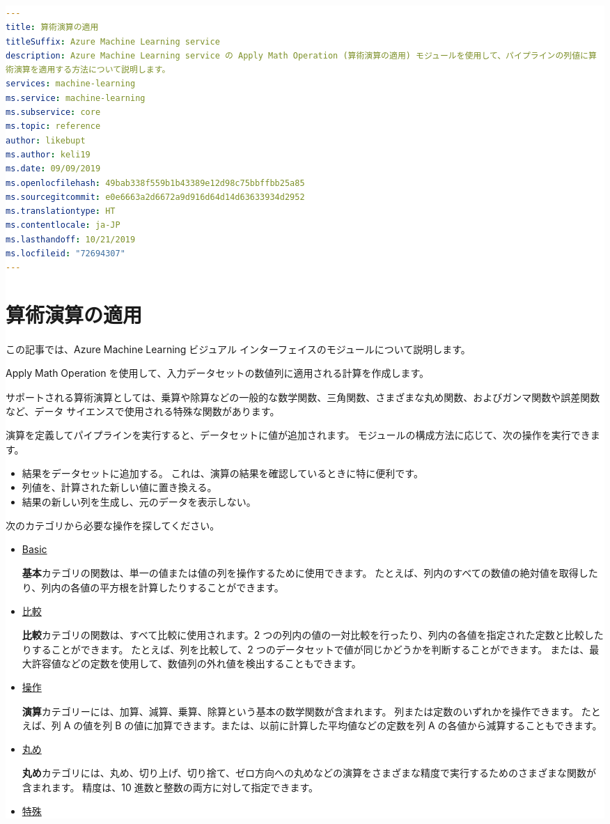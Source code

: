 ```yaml
---
title: 算術演算の適用
titleSuffix: Azure Machine Learning service
description: Azure Machine Learning service の Apply Math Operation (算術演算の適用) モジュールを使用して、パイプラインの列値に算術演算を適用する方法について説明します。
services: machine-learning
ms.service: machine-learning
ms.subservice: core
ms.topic: reference
author: likebupt
ms.author: keli19
ms.date: 09/09/2019
ms.openlocfilehash: 49bab338f559b1b43389e12d98c75bbffbb25a85
ms.sourcegitcommit: e0e6663a2d6672a9d916d64d14d63633934d2952
ms.translationtype: HT
ms.contentlocale: ja-JP
ms.lasthandoff: 10/21/2019
ms.locfileid: "72694307"
---
```

# <a name="apply-math-operation"></a>算術演算の適用

この記事では、Azure Machine Learning ビジュアル インターフェイスのモジュールについて説明します。

Apply Math Operation を使用して、入力データセットの数値列に適用される計算を作成します。 

サポートされる算術演算としては、乗算や除算などの一般的な数学関数、三角関数、さまざまな丸め関数、およびガンマ関数や誤差関数など、データ サイエンスで使用される特殊な関数があります。  

演算を定義してパイプラインを実行すると、データセットに値が追加されます。 モジュールの構成方法に応じて、次の操作を実行できます。

+ 結果をデータセットに追加する。 これは、演算の結果を確認しているときに特に便利です。
+ 列値を、計算された新しい値に置き換える。
+ 結果の新しい列を生成し、元のデータを表示しない。 

次のカテゴリから必要な操作を探してください。  

- [Basic](#basic-math-operations)  
  
     **基本**カテゴリの関数は、単一の値または値の列を操作するために使用できます。 たとえば、列内のすべての数値の絶対値を取得したり、列内の各値の平方根を計算したりすることができます。  
  
-   [比較](#comparison-operations)  
  
      **比較**カテゴリの関数は、すべて比較に使用されます。2 つの列内の値の一対比較を行ったり、列内の各値を指定された定数と比較したりすることができます。 たとえば、列を比較して、2 つのデータセットで値が同じかどうかを判断することができます。 または、最大許容値などの定数を使用して、数値列の外れ値を検出することもできます。  
  
-   [操作](#arithmetic-operations)  
  
     **演算**カテゴリーには、加算、減算、乗算、除算という基本の数学関数が含まれます。 列または定数のいずれかを操作できます。 たとえば、列 A の値を列 B の値に加算できます。または、以前に計算した平均値などの定数を列 A の各値から減算することもできます。  
  
-   [丸め](#rounding-operations)  
  
     **丸め**カテゴリには、丸め、切り上げ、切り捨て、ゼロ方向への丸めなどの演算をさまざまな精度で実行するためのさまざまな関数が含まれます。 精度は、10 進数と整数の両方に対して指定できます。  
  
-   [特殊](#special-math-functions)  
  